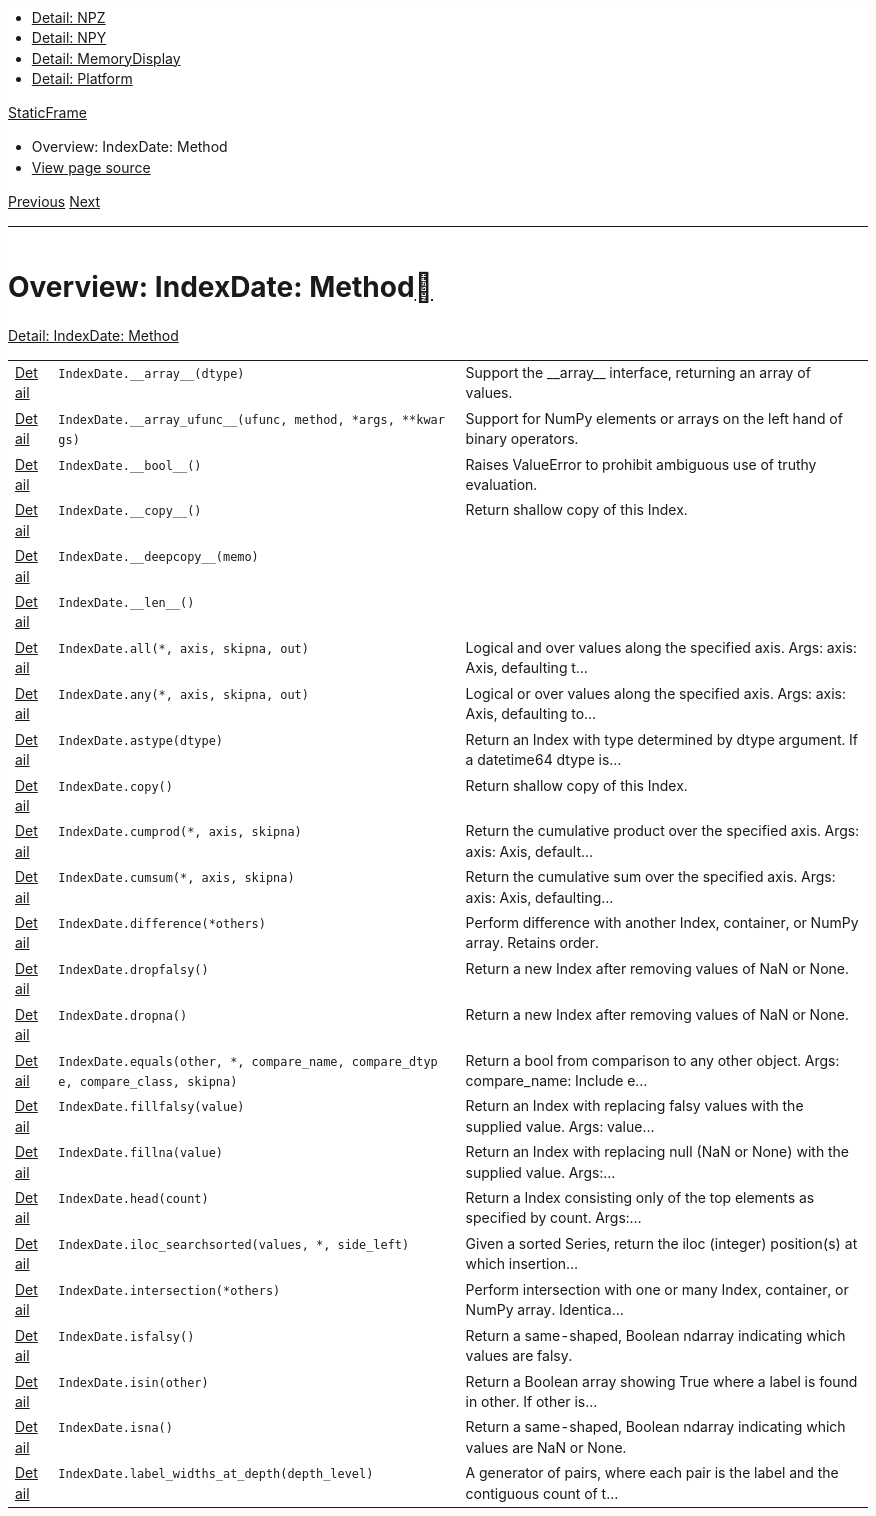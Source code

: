 * [Detail: NPZ](../api_detail/npz.html)
* [Detail: NPY](../api_detail/npy.html)
* [Detail: MemoryDisplay](../api_detail/memory_display.html)
* [Detail: Platform](../api_detail/platform.html)

[StaticFrame](../index.html)

* Overview: IndexDate: Method
* [View page source](../_sources/api_overview/index_date-method.rst.txt)

[Previous](index_date-attribute.html "Overview: IndexDate: Attribute")
[Next](index_date-dictionary_like.html "Overview: IndexDate: Dictionary-Like")

---

# Overview: IndexDate: Method[](#overview-indexdate-method "Link to this heading")

[Detail: IndexDate: Method](../api_detail/index_date-method.html#api-detail-indexdate-method)

|  |  |  |
| --- | --- | --- |
| [Detail](../api_detail/index_date-method.html#api-sig-indexdate-array) | `IndexDate.__array__(dtype)` | Support the \_\_array\_\_ interface, returning an array of values. |
| [Detail](../api_detail/index_date-method.html#api-sig-indexdate-array-ufunc) | `IndexDate.__array_ufunc__(ufunc, method, *args, **kwargs)` | Support for NumPy elements or arrays on the left hand of binary operators. |
| [Detail](../api_detail/index_date-method.html#api-sig-indexdate-bool) | `IndexDate.__bool__()` | Raises ValueError to prohibit ambiguous use of truthy evaluation. |
| [Detail](../api_detail/index_date-method.html#api-sig-indexdate-copy) | `IndexDate.__copy__()` | Return shallow copy of this Index. |
| [Detail](../api_detail/index_date-method.html#api-sig-indexdate-deepcopy) | `IndexDate.__deepcopy__(memo)` |  |
| [Detail](../api_detail/index_date-method.html#api-sig-indexdate-len) | `IndexDate.__len__()` |  |
| [Detail](../api_detail/index_date-method.html#api-sig-indexdate-all) | `IndexDate.all(*, axis, skipna, out)` | Logical and over values along the specified axis. Args: axis: Axis, defaulting t… |
| [Detail](../api_detail/index_date-method.html#api-sig-indexdate-any) | `IndexDate.any(*, axis, skipna, out)` | Logical or over values along the specified axis. Args: axis: Axis, defaulting to… |
| [Detail](../api_detail/index_date-method.html#api-sig-indexdate-astype) | `IndexDate.astype(dtype)` | Return an Index with type determined by dtype argument. If a datetime64 dtype is… |
| [Detail](../api_detail/index_date-method.html#id1) | `IndexDate.copy()` | Return shallow copy of this Index. |
| [Detail](../api_detail/index_date-method.html#api-sig-indexdate-cumprod) | `IndexDate.cumprod(*, axis, skipna)` | Return the cumulative product over the specified axis. Args: axis: Axis, default… |
| [Detail](../api_detail/index_date-method.html#api-sig-indexdate-cumsum) | `IndexDate.cumsum(*, axis, skipna)` | Return the cumulative sum over the specified axis. Args: axis: Axis, defaulting… |
| [Detail](../api_detail/index_date-method.html#api-sig-indexdate-difference) | `IndexDate.difference(*others)` | Perform difference with another Index, container, or NumPy array. Retains order. |
| [Detail](../api_detail/index_date-method.html#api-sig-indexdate-dropfalsy) | `IndexDate.dropfalsy()` | Return a new Index after removing values of NaN or None. |
| [Detail](../api_detail/index_date-method.html#api-sig-indexdate-dropna) | `IndexDate.dropna()` | Return a new Index after removing values of NaN or None. |
| [Detail](../api_detail/index_date-method.html#api-sig-indexdate-equals) | `IndexDate.equals(other, *, compare_name, compare_dtype, compare_class, skipna)` | Return a bool from comparison to any other object. Args: compare\_name: Include e… |
| [Detail](../api_detail/index_date-method.html#api-sig-indexdate-fillfalsy) | `IndexDate.fillfalsy(value)` | Return an Index with replacing falsy values with the supplied value. Args: value… |
| [Detail](../api_detail/index_date-method.html#api-sig-indexdate-fillna) | `IndexDate.fillna(value)` | Return an Index with replacing null (NaN or None) with the supplied value. Args:… |
| [Detail](../api_detail/index_date-method.html#api-sig-indexdate-head) | `IndexDate.head(count)` | Return a Index consisting only of the top elements as specified by count. Args:… |
| [Detail](../api_detail/index_date-method.html#api-sig-indexdate-iloc-searchsorted) | `IndexDate.iloc_searchsorted(values, *, side_left)` | Given a sorted Series, return the iloc (integer) position(s) at which insertion… |
| [Detail](../api_detail/index_date-method.html#api-sig-indexdate-intersection) | `IndexDate.intersection(*others)` | Perform intersection with one or many Index, container, or NumPy array. Identica… |
| [Detail](../api_detail/index_date-method.html#api-sig-indexdate-isfalsy) | `IndexDate.isfalsy()` | Return a same-shaped, Boolean ndarray indicating which values are falsy. |
| [Detail](../api_detail/index_date-method.html#api-sig-indexdate-isin) | `IndexDate.isin(other)` | Return a Boolean array showing True where a label is found in other. If other is… |
| [Detail](../api_detail/index_date-method.html#api-sig-indexdate-isna) | `IndexDate.isna()` | Return a same-shaped, Boolean ndarray indicating which values are NaN or None. |
| [Detail](../api_detail/index_date-method.html#api-sig-indexdate-label-widths-at-depth) | `IndexDate.label_widths_at_depth(depth_level)` | A generator of pairs, where each pair is the label and the contiguous count of t… |